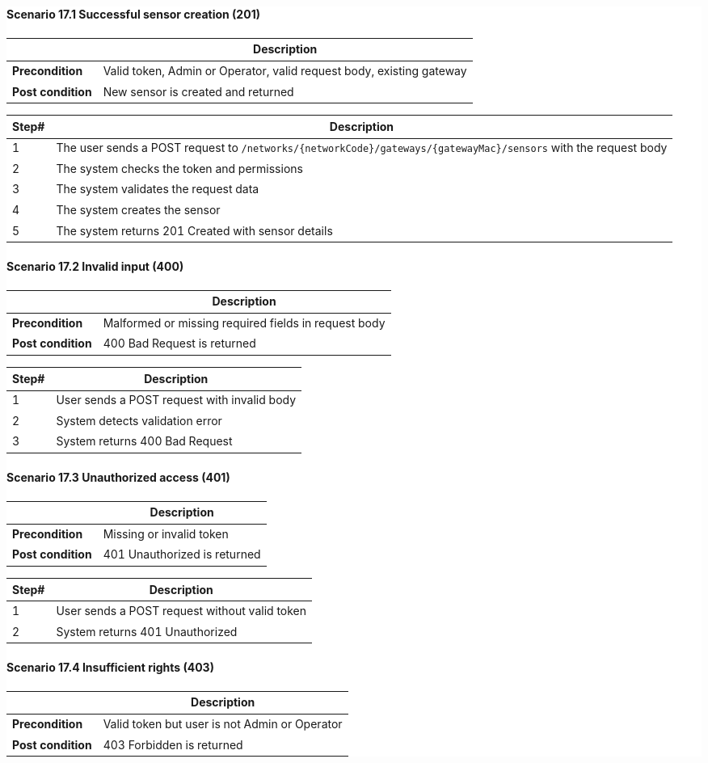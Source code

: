 #### Scenario 17.1 Successful sensor creation (201)

|                    | Description                                                          |
| ------------------ | -------------------------------------------------------------------- |
| **Precondition**   | Valid token, Admin or Operator, valid request body, existing gateway |
| **Post condition** | New sensor is created and returned                                   |

| Step# | Description                                                                                                    |
| ----- | -------------------------------------------------------------------------------------------------------------- |
| 1     | The user sends a POST request to `/networks/{networkCode}/gateways/{gatewayMac}/sensors` with the request body |
| 2     | The system checks the token and permissions                                                                    |
| 3     | The system validates the request data                                                                          |
| 4     | The system creates the sensor                                                                                  |
| 5     | The system returns 201 Created with sensor details                                                             |

#### Scenario 17.2 Invalid input (400)

|                    | Description                                          |
| ------------------ | ---------------------------------------------------- |
| **Precondition**   | Malformed or missing required fields in request body |
| **Post condition** | 400 Bad Request is returned                          |

| Step# | Description                                 |
| ----- | ------------------------------------------- |
| 1     | User sends a POST request with invalid body |
| 2     | System detects validation error             |
| 3     | System returns 400 Bad Request              |

#### Scenario 17.3 Unauthorized access (401)

|                    | Description                  |
| ------------------ | ---------------------------- |
| **Precondition**   | Missing or invalid token     |
| **Post condition** | 401 Unauthorized is returned |

| Step# | Description                                   |
| ----- | --------------------------------------------- |
| 1     | User sends a POST request without valid token |
| 2     | System returns 401 Unauthorized               |

#### Scenario 17.4 Insufficient rights (403)

|                    | Description                                   |
| ------------------ | --------------------------------------------- |
| **Precondition**   | Valid token but user is not Admin or Operator |
| **Post condition** | 403 Forbidden is returned                     |
